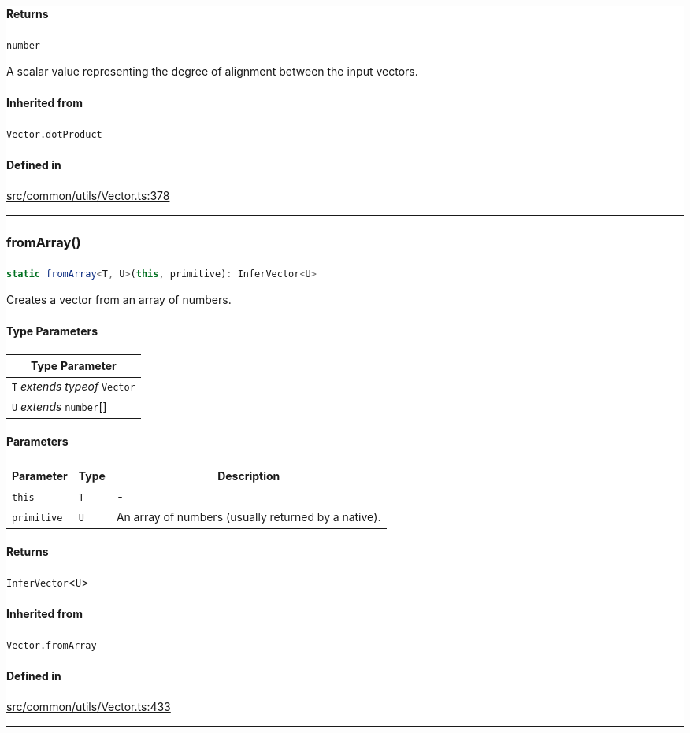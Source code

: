 #### Returns

`number`

A scalar value representing the degree of alignment between the input vectors.

#### Inherited from

`Vector.dotProduct`

#### Defined in

[src/common/utils/Vector.ts:378](https://github.com/nativewrappers/fivem/blob/5ebb4b78605d0cb7cf468eefa811c3a586dedc74/src/common/utils/Vector.ts#L378)

***

### fromArray()

```ts
static fromArray<T, U>(this, primitive): InferVector<U>
```

Creates a vector from an array of numbers.

#### Type Parameters

| Type Parameter |
| ------ |
| `T` *extends* *typeof* `Vector` |
| `U` *extends* `number`[] |

#### Parameters

| Parameter | Type | Description |
| ------ | ------ | ------ |
| `this` | `T` | - |
| `primitive` | `U` | An array of numbers (usually returned by a native). |

#### Returns

`InferVector`\<`U`\>

#### Inherited from

`Vector.fromArray`

#### Defined in

[src/common/utils/Vector.ts:433](https://github.com/nativewrappers/fivem/blob/5ebb4b78605d0cb7cf468eefa811c3a586dedc74/src/common/utils/Vector.ts#L433)

***
